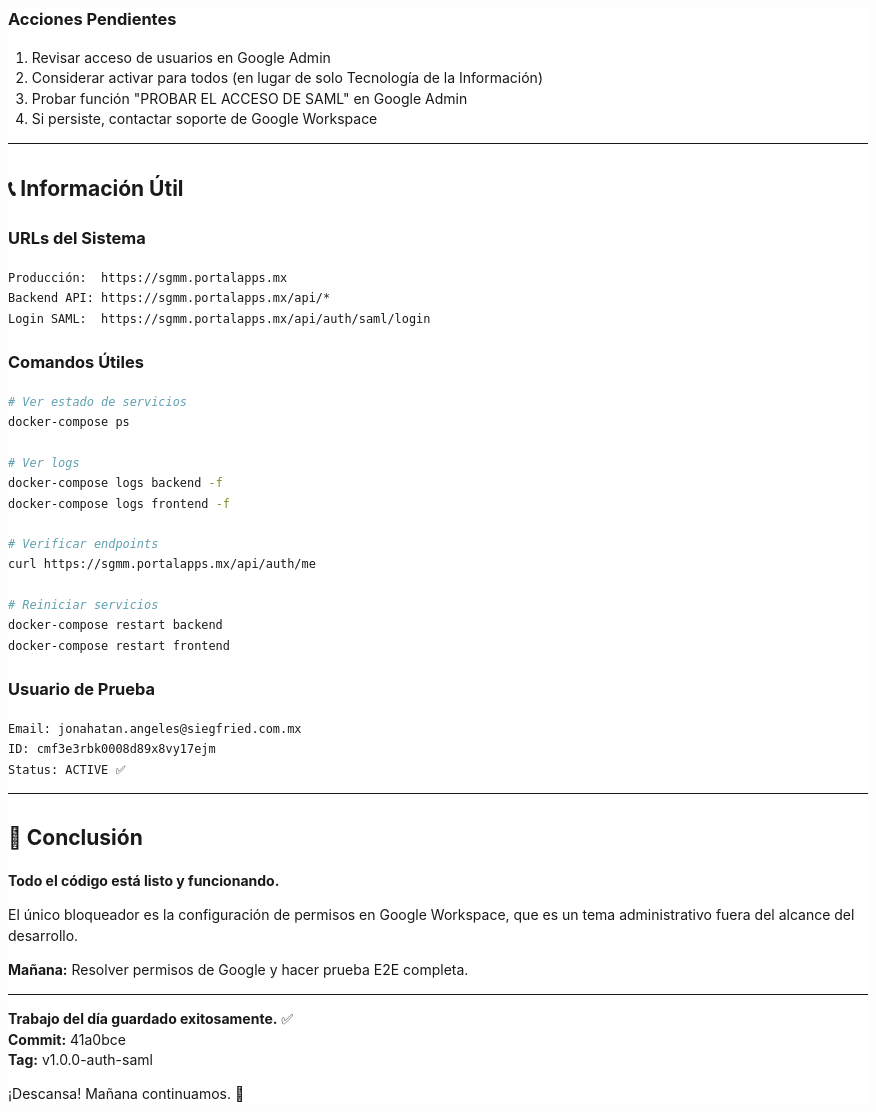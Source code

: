 ### Acciones Pendientes
1. Revisar acceso de usuarios en Google Admin
2. Considerar activar para todos (en lugar de solo Tecnología de la Información)
3. Probar función "PROBAR EL ACCESO DE SAML" en Google Admin
4. Si persiste, contactar soporte de Google Workspace

---

## 📞 Información Útil

### URLs del Sistema
```
Producción:  https://sgmm.portalapps.mx
Backend API: https://sgmm.portalapps.mx/api/*
Login SAML:  https://sgmm.portalapps.mx/api/auth/saml/login
```

### Comandos Útiles
```bash
# Ver estado de servicios
docker-compose ps

# Ver logs
docker-compose logs backend -f
docker-compose logs frontend -f

# Verificar endpoints
curl https://sgmm.portalapps.mx/api/auth/me

# Reiniciar servicios
docker-compose restart backend
docker-compose restart frontend
```

### Usuario de Prueba
```
Email: jonahatan.angeles@siegfried.com.mx
ID: cmf3e3rbk0008d89x8vy17ejm
Status: ACTIVE ✅
```

---

## 🎉 Conclusión

**Todo el código está listo y funcionando.**  

El único bloqueador es la configuración de permisos en Google Workspace, que es un tema administrativo fuera del alcance del desarrollo.

**Mañana:** Resolver permisos de Google y hacer prueba E2E completa.

---

**Trabajo del día guardado exitosamente.** ✅  
**Commit:** 41a0bce  
**Tag:** v1.0.0-auth-saml

¡Descansa! Mañana continuamos. 🌙

